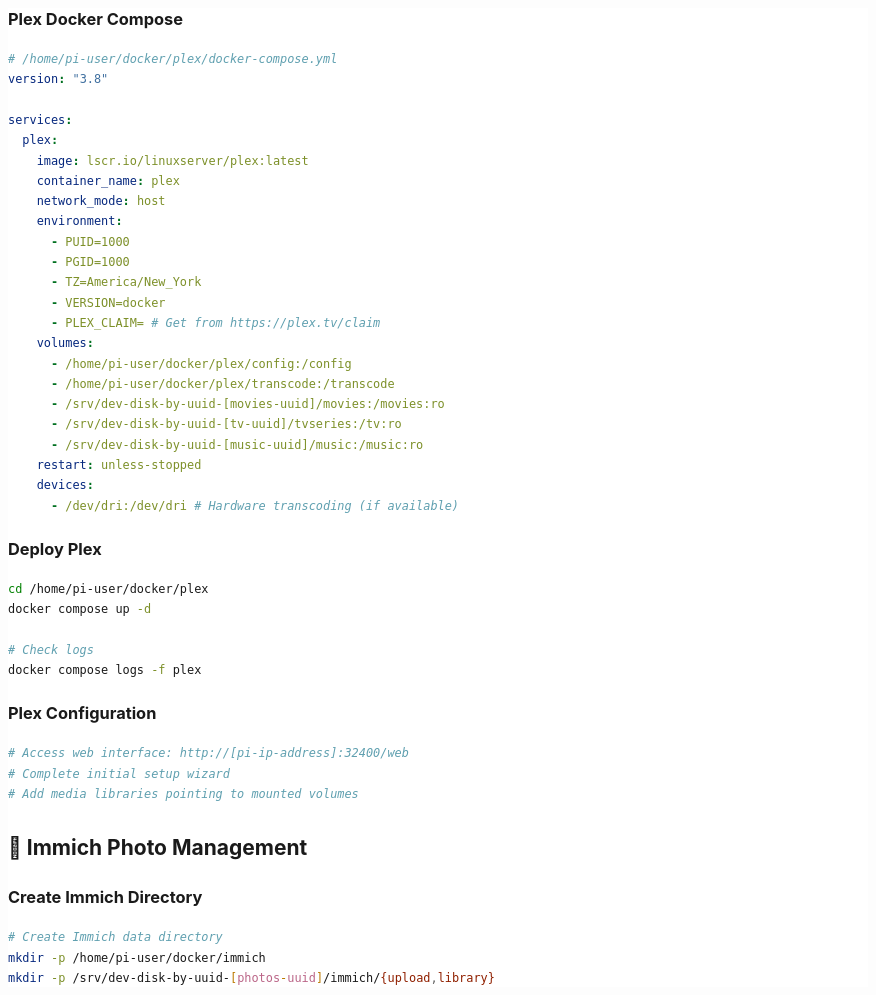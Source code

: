 ### Plex Docker Compose
```yaml
# /home/pi-user/docker/plex/docker-compose.yml
version: "3.8"

services:
  plex:
    image: lscr.io/linuxserver/plex:latest
    container_name: plex
    network_mode: host
    environment:
      - PUID=1000
      - PGID=1000
      - TZ=America/New_York
      - VERSION=docker
      - PLEX_CLAIM= # Get from https://plex.tv/claim
    volumes:
      - /home/pi-user/docker/plex/config:/config
      - /home/pi-user/docker/plex/transcode:/transcode
      - /srv/dev-disk-by-uuid-[movies-uuid]/movies:/movies:ro
      - /srv/dev-disk-by-uuid-[tv-uuid]/tvseries:/tv:ro
      - /srv/dev-disk-by-uuid-[music-uuid]/music:/music:ro
    restart: unless-stopped
    devices:
      - /dev/dri:/dev/dri # Hardware transcoding (if available)
```

### Deploy Plex
```bash
cd /home/pi-user/docker/plex
docker compose up -d

# Check logs
docker compose logs -f plex
```

### Plex Configuration
```bash
# Access web interface: http://[pi-ip-address]:32400/web
# Complete initial setup wizard
# Add media libraries pointing to mounted volumes
```

## 📸 Immich Photo Management

### Create Immich Directory
```bash
# Create Immich data directory
mkdir -p /home/pi-user/docker/immich
mkdir -p /srv/dev-disk-by-uuid-[photos-uuid]/immich/{upload,library}
```
